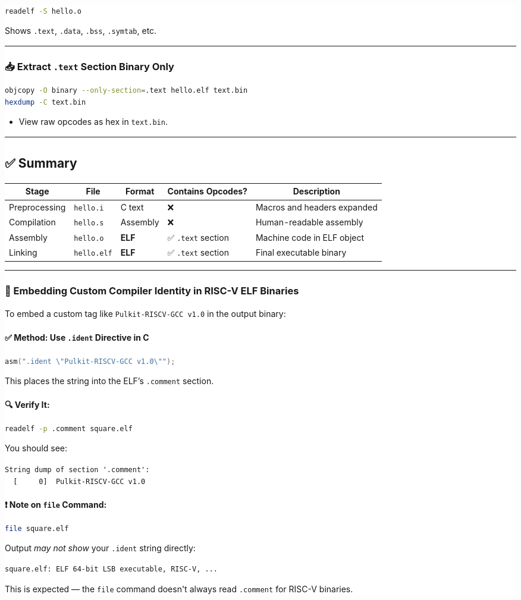 ```bash
readelf -S hello.o
```

Shows `.text`, `.data`, `.bss`, `.symtab`, etc.

---

### 📥 Extract `.text` Section Binary Only

```bash
objcopy -O binary --only-section=.text hello.elf text.bin
hexdump -C text.bin
```

* View raw opcodes as hex in `text.bin`.

---

## ✅ Summary

| Stage         | File        | Format   | Contains Opcodes? | Description                 |
| ------------- | ----------- | -------- | ----------------- | --------------------------- |
| Preprocessing | `hello.i`   | C text   | ❌                 | Macros and headers expanded |
| Compilation   | `hello.s`   | Assembly | ❌                 | Human-readable assembly     |
| Assembly      | `hello.o`   | **ELF**  | ✅ `.text` section | Machine code in ELF object  |
| Linking       | `hello.elf` | **ELF**  | ✅ `.text` section | Final executable binary     |

---

### 🔖 Embedding Custom Compiler Identity in RISC-V ELF Binaries

To embed a custom tag like `Pulkit-RISCV-GCC v1.0` in the output binary:

#### ✅ Method: Use `.ident` Directive in C

```c
asm(".ident \"Pulkit-RISCV-GCC v1.0\"");
```

This places the string into the ELF’s `.comment` section.

#### 🔍 Verify It:

```bash
readelf -p .comment square.elf
```

You should see:

```
String dump of section '.comment':
  [     0]  Pulkit-RISCV-GCC v1.0
```

#### ❗ Note on `file` Command:

```bash
file square.elf
```

Output *may not show* your `.ident` string directly:

```
square.elf: ELF 64-bit LSB executable, RISC-V, ...
```

This is expected — the `file` command doesn't always read `.comment` for RISC-V binaries.
